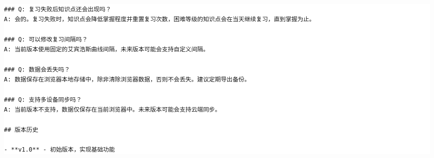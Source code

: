 ```
### Q: 复习失败后知识点还会出现吗？
A: 会的。复习失败时，知识点会降低掌握程度并重置复习次数，困难等级的知识点会在当天继续复习，直到掌握为止。

### Q: 可以修改复习间隔吗？
A: 当前版本使用固定的艾宾浩斯曲线间隔，未来版本可能会支持自定义间隔。

### Q: 数据会丢失吗？
A: 数据保存在浏览器本地存储中，除非清除浏览器数据，否则不会丢失。建议定期导出备份。

### Q: 支持多设备同步吗？
A: 当前版本不支持，数据仅保存在当前浏览器中。未来版本可能会支持云端同步。

## 版本历史

- **v1.0** - 初始版本，实现基础功能
